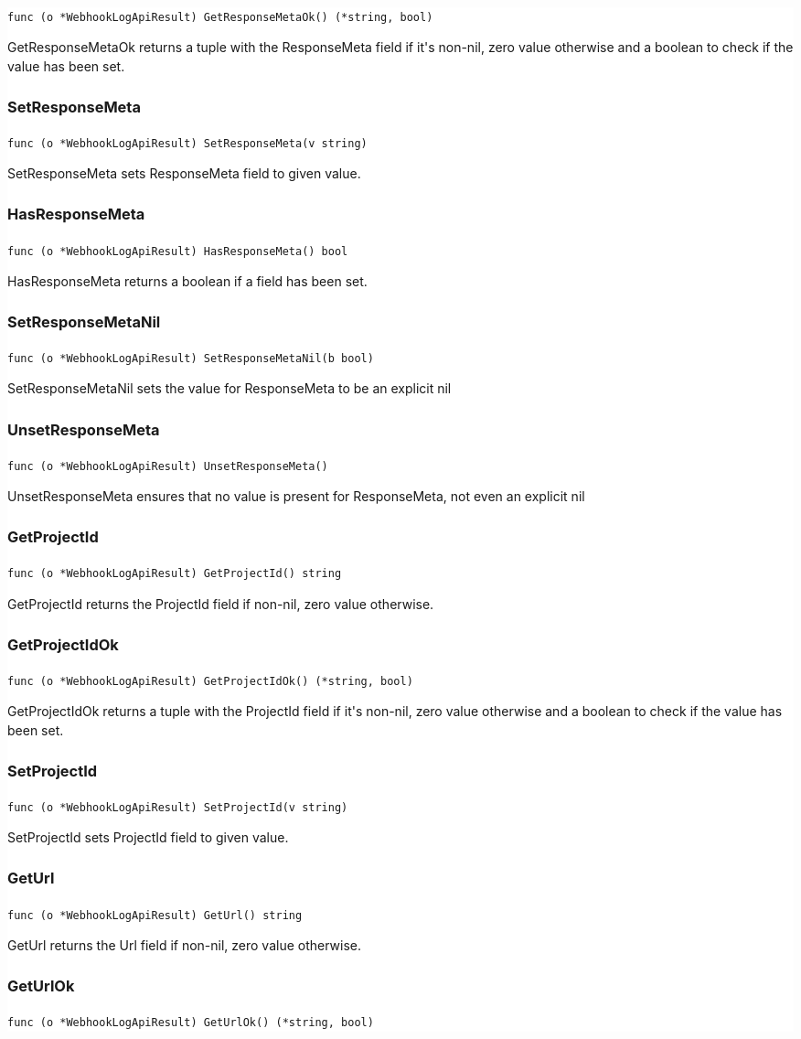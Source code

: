 `func (o *WebhookLogApiResult) GetResponseMetaOk() (*string, bool)`

GetResponseMetaOk returns a tuple with the ResponseMeta field if it's non-nil, zero value otherwise
and a boolean to check if the value has been set.

### SetResponseMeta

`func (o *WebhookLogApiResult) SetResponseMeta(v string)`

SetResponseMeta sets ResponseMeta field to given value.

### HasResponseMeta

`func (o *WebhookLogApiResult) HasResponseMeta() bool`

HasResponseMeta returns a boolean if a field has been set.

### SetResponseMetaNil

`func (o *WebhookLogApiResult) SetResponseMetaNil(b bool)`

 SetResponseMetaNil sets the value for ResponseMeta to be an explicit nil

### UnsetResponseMeta
`func (o *WebhookLogApiResult) UnsetResponseMeta()`

UnsetResponseMeta ensures that no value is present for ResponseMeta, not even an explicit nil
### GetProjectId

`func (o *WebhookLogApiResult) GetProjectId() string`

GetProjectId returns the ProjectId field if non-nil, zero value otherwise.

### GetProjectIdOk

`func (o *WebhookLogApiResult) GetProjectIdOk() (*string, bool)`

GetProjectIdOk returns a tuple with the ProjectId field if it's non-nil, zero value otherwise
and a boolean to check if the value has been set.

### SetProjectId

`func (o *WebhookLogApiResult) SetProjectId(v string)`

SetProjectId sets ProjectId field to given value.


### GetUrl

`func (o *WebhookLogApiResult) GetUrl() string`

GetUrl returns the Url field if non-nil, zero value otherwise.

### GetUrlOk

`func (o *WebhookLogApiResult) GetUrlOk() (*string, bool)`
